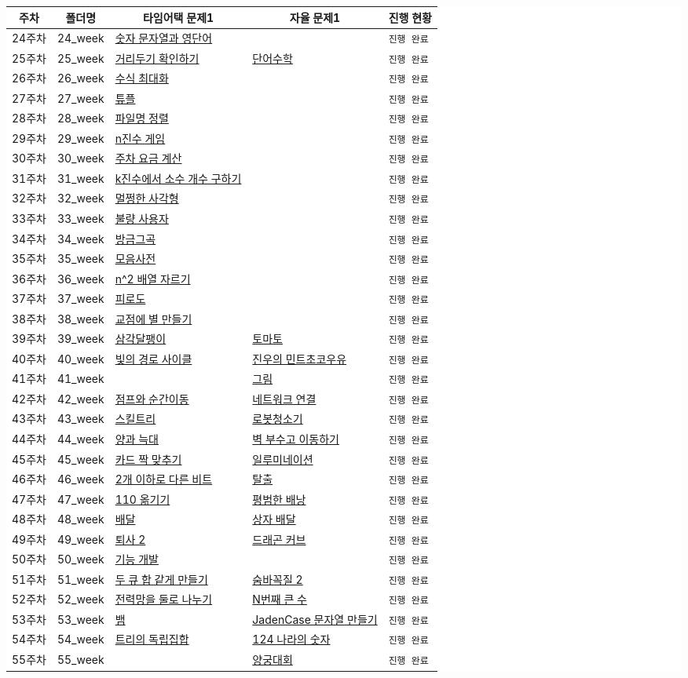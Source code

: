 | **주차** | **폴더명** | **타임어택 문제1**                                           | **자율 문제1**                                               | **진행 현황** |
| -------- | ---------- | ------------------------------------------------------------ | ------------------------------------------------------------ | ------------- |
| 24주차   | 24_week    | [숫자 문자열과 영단어](https://programmers.co.kr/learn/courses/30/lessons/81301?language=python3) |                                                              | `진행 완료`   |
| 25주차   | 25_week    | [거리두기 확인하기](https://programmers.co.kr/learn/courses/30/lessons/81302?language=python3) | [단어수학](https://www.acmicpc.net/problem/1339)             | `진행 완료`   |
| 26주차   | 26_week    | [수식 최대화](https://programmers.co.kr/learn/courses/30/lessons/67257?language=python3) |                                                              | `진행 완료`   |
| 27주차   | 27_week    | [튜플](https://programmers.co.kr/learn/courses/30/lessons/64065?language=python3) |                                                              | `진행 완료`   |
| 28주차   | 28_week    | [파일명 정렬](https://programmers.co.kr/learn/courses/30/lessons/17686?language=python3) |                                                              | `진행 완료`   |
| 29주차   | 29_week    | [n진수 게임](https://programmers.co.kr/learn/courses/30/lessons/17687) |                                                              | `진행 완료`   |
| 30주차   | 30_week    | [주차 요금 계산](https://programmers.co.kr/learn/courses/30/lessons/92341?language=python3) |                                                              | `진행 완료`   |
| 31주차   | 31_week    | [k진수에서 소수 개수 구하기](https://programmers.co.kr/learn/courses/30/lessons/92335) |                                                              | `진행 완료`   |
| 32주차   | 32_week    | [멀쩡한 사각형](https://programmers.co.kr/learn/courses/30/lessons/62048) |                                                              | `진행 완료`   |
| 33주차   | 33_week    | [불량 사용자](https://programmers.co.kr/learn/courses/30/lessons/64064?language=python3) |                                                              | `진행 완료`   |
| 34주차   | 34_week    | [방금그곡](https://programmers.co.kr/learn/courses/30/lessons/17683?language=python3) |                                                              | `진행 완료`   |
| 35주차   | 35_week    | [모음사전](https://programmers.co.kr/learn/courses/30/lessons/84512) |                                                              | `진행 완료`   |
| 36주차   | 36_week    | [n^2 배열 자르기](https://programmers.co.kr/learn/courses/30/lessons/87390) |                                                              | `진행 완료`   |
| 37주차   | 37_week    | [피로도](https://programmers.co.kr/learn/courses/30/lessons/87946) |                                                              | `진행 완료`   |
| 38주차   | 38_week    | [교점에 별 만들기](https://programmers.co.kr/learn/courses/30/lessons/87377) |                                                              | `진행 완료`   |
| 39주차   | 39_week    | [삼각달팽이](https://programmers.co.kr/learn/courses/30/lessons/68645) | [토마토](https://www.acmicpc.net/problem/7569)               | `진행 완료`   |
| 40주차   | 40_week    | [빛의 경로 사이클](https://programmers.co.kr/learn/courses/30/lessons/86052) | [진우의 민트초코우유](https://www.acmicpc.net/problem/20208) | `진행 완료`   |
| 41주차   | 41_week    |                                                              | [그림](https://www.acmicpc.net/problem/1926)                 | `진행 완료`   |
| 42주차   | 42_week    | [점프와 순간이동](https://programmers.co.kr/learn/courses/30/lessons/12980) | [네트워크 연결](https://www.acmicpc.net/problem/1922)        | `진행 완료`   |
| 43주차   | 43_week    | [스킬트리](https://programmers.co.kr/learn/courses/30/lessons/49993) | [로봇청소기](https://www.acmicpc.net/problem/14503)          | `진행 완료`   |
| 44주차   | 44_week    | [양과 늑대](https://school.programmers.co.kr/learn/courses/30/lessons/92343) | [벽 부수고 이동하기](https://www.acmicpc.net/problem/2206)   | `진행 완료`   |
| 45주차   | 45_week    | [카드 짝 맞추기](https://school.programmers.co.kr/learn/courses/30/lessons/72415) | [일루미네이션](https://www.acmicpc.net/problem/5547)         | `진행 완료`   |
| 46주차   | 46_week    | [2개 이하로 다른 비트](https://school.programmers.co.kr/learn/courses/30/lessons/77885) | [탈출](https://www.acmicpc.net/problem/3055)                 | `진행 완료`   |
| 47주차   | 47_week    | [110 옮기기](https://school.programmers.co.kr/learn/courses/30/lessons/77886) | [평범한 배낭](https://www.acmicpc.net/problem/12865)         | `진행 완료`   |
| 48주차   | 48_week    | [배달](https://school.programmers.co.kr/learn/courses/30/lessons/12978) | [상자 배달](https://www.acmicpc.net/problem/14947)           | `진행 완료`   |
| 49주차   | 49_week    | [퇴사 2](https://www.acmicpc.net/problem/15486)              | [드래곤 커브](https://www.acmicpc.net/problem/15685)         | `진행 완료`   |
| 50주차   | 50_week    | [기능 개발](https://school.programmers.co.kr/learn/courses/30/lessons/42586) |                                                              | `진행 완료`   |
| 51주차   | 51_week    | [두 큐 합 같게 만들기](https://school.programmers.co.kr/learn/courses/30/lessons/118667) | [숨바꼭질 2](https://www.acmicpc.net/problem/12851)          | `진행 완료`   |
| 52주차   | 52_week    | [전력망을 둘로 나누기](https://school.programmers.co.kr/learn/courses/30/lessons/86971) | [N번째 큰 수](https://www.acmicpc.net/problem/2075)          | `진행 완료`   |
| 53주차   | 53_week    | [뱀](https://www.acmicpc.net/problem/3190)                   | [JadenCase 문자열 만들기](https://school.programmers.co.kr/learn/courses/30/lessons/12951) | `진행 완료`   |
| 54주차   | 54_week    | [트리의 독립집합](https://www.acmicpc.net/problem/2213)      | [124 나라의 숫자](https://school.programmers.co.kr/learn/courses/30/lessons/12899) | `진행 완료`   |
| 55주차   | 55_week    |                                                              | [양궁대회](https://school.programmers.co.kr/learn/courses/30/lessons/92342) | `진행 완료`   |
